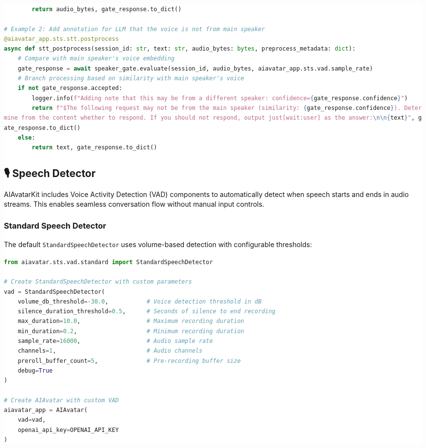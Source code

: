 ```python
        return audio_bytes, gate_response.to_dict()

# Example 2: Add annotation for LLM that the voice is not from main speaker
@aiavatar_app.sts.stt.postprocess
async def stt_postprocess(session_id: str, text: str, audio_bytes: bytes, preprocess_metadata: dict):
    # Compare with main speaker's voice embedding
    gate_response = await speaker_gate.evaluate(session_id, audio_bytes, aiavatar_app.sts.vad.sample_rate)
    # Branch processing based on similarity with main speaker's voice
    if not gate_response.accepted:
        logger.info(f"Adding note that this may be from a different speaker: confidence={gate_response.confidence}")
        return f"$The following request may not be from the main speaker (similarity: {gate_response.confidence}). Determine from the content whether to respond. If you should not respond, output just[wait:user] as the answer:\n\n{text}", gate_response.to_dict()
    else:
        return text, gate_response.to_dict()
```


## 🎙️ Speech Detector

AIAvatarKit includes Voice Activity Detection (VAD) components to automatically detect when speech starts and ends in audio streams. This enables seamless conversation flow without manual input controls.

### Standard Speech Detector

The default `StandardSpeechDetector` uses volume-based detection with configurable thresholds:

```python
from aiavatar.sts.vad.standard import StandardSpeechDetector

# Create StandardSpeechDetector with custom parameters
vad = StandardSpeechDetector(
    volume_db_threshold=-30.0,           # Voice detection threshold in dB
    silence_duration_threshold=0.5,      # Seconds of silence to end recording
    max_duration=10.0,                   # Maximum recording duration
    min_duration=0.2,                    # Minimum recording duration
    sample_rate=16000,                   # Audio sample rate
    channels=1,                          # Audio channels
    preroll_buffer_count=5,              # Pre-recording buffer size
    debug=True
)

# Create AIAvatar with custom VAD
aiavatar_app = AIAvatar(
    vad=vad,
    openai_api_key=OPENAI_API_KEY
)
```
